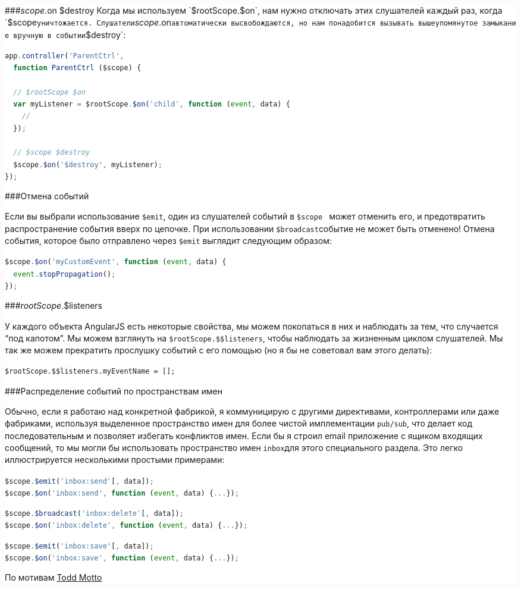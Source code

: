 ###$scope.$on $destroy
Когда мы используем `$rootScope.$on`,  нам нужно отключать этих слушателей каждый раз, когда `$scope` уничтожается. Слушатели `$scope.$on` автоматически высвобождаются, но нам понадобится вызывать вышеупомянутое замыкание вручную в событии `$destroy`:

```js
app.controller('ParentCtrl',
  function ParentCtrl ($scope) {

  // $rootScope $on
  var myListener = $rootScope.$on('child', function (event, data) {
    //
  });

  // $scope $destroy
  $scope.$on('$destroy', myListener);
});
```

###Отмена событий

Если вы выбрали использование `$emit`, один из слушателей событий в `$scope ` может отменить его, и предотвратить распространение события вверх по цепочке. При использовании `$broadcast`событие не может быть отменено! Отмена события, которое было отправлено через `$emit` выглядит следующим образом:

```js
$scope.$on('myCustomEvent', function (event, data) {
  event.stopPropagation();
});
```

###$rootScope.$$listeners

У каждого объекта AngularJS есть некоторые свойства, мы можем покопаться в них и наблюдать за тем, что случается “под капотом”. Мы можем взглянуть на `$rootScope.$$listeners`, чтобы наблюдать за жизненным циклом слушателей.
Мы так же можем прекратить прослушку событий с его помощью (но я бы не советовал вам этого делать):

`$rootScope.$$listeners.myEventName = [];`

###Распределение событий по пространствам имен

Обычно, если я работаю над конкретной фабрикой, я коммуницирую с другими директивами, контроллерами или даже фабриками, используя выделенное пространство имен для более чистой имплементации `pub/sub`, что делает код последовательным и позволяет избегать конфликтов имен.
Если бы я строил email приложение с ящиком входящих сообщений, то мы могли бы использовать пространство имен `inbox`для этого специального раздела. Это легко иллюстрируется несколькими простыми примерами:

```js
$scope.$emit('inbox:send'[, data]);
$scope.$on('inbox:send', function (event, data) {...});
```

```js
$scope.$broadcast('inbox:delete'[, data]);
$scope.$on('inbox:delete', function (event, data) {...});
```

```js
$scope.$emit('inbox:save'[, data]);
$scope.$on('inbox:save', function (event, data) {...});
```

По мотивам [Todd Motto](http://toddmotto.com/)

